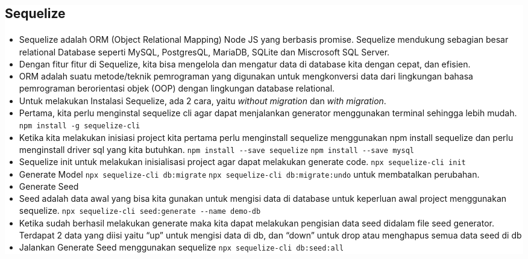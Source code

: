 ## Sequelize



- Sequelize adalah ORM (Object Relational Mapping) Node JS yang berbasis promise. Sequelize mendukung sebagian besar relational Database seperti MySQL, PostgresQL, MariaDB, SQLite dan Miscrosoft SQL Server.
- Dengan fitur fitur di Sequelize, kita bisa mengelola dan mengatur data di database kita dengan cepat, dan efisien.
- ORM adalah suatu metode/teknik pemrograman yang digunakan untuk mengkonversi data dari lingkungan bahasa pemrograman berorientasi objek (OOP) dengan lingkungan database relational.
- Untuk melakukan Instalasi Sequelize, ada 2 cara, yaitu _without migration_ dan _with migration_.
- Pertama, kita perlu menginstal sequelize cli agar dapat menjalankan generator menggunakan terminal sehingga lebih mudah.
  `npm install -g sequelize-cli`
- Ketika kita melakukan inisiasi project kita pertama perlu menginstall sequelize menggunakan npm install sequelize dan perlu menginstall driver sql yang kita butuhkan.
  `npm install --save sequelize`
  `npm install --save mysql`
- Sequelize init untuk melakukan inisialisasi project agar dapat melakukan generate code.
  `npx sequelize-cli init`
- Generate Model
  `npx sequelize-cli db:migrate`
  `npx sequelize-cli db:migrate:undo` untuk membatalkan perubahan.
- Generate Seed
- Seed adalah data awal yang bisa kita gunakan untuk mengisi data di database untuk keperluan awal project menggunakan sequelize.
  `npx sequelize-cli seed:generate --name demo-db`
- Ketika sudah berhasil melakukan generate maka kita dapat melakukan pengisian data seed didalam file seed generator. Terdapat 2 data yang diisi yaitu “up” untuk mengisi data di db, dan “down” untuk drop atau menghapus semua data seed di db
- Jalankan Generate Seed menggunakan sequelize
  `npx sequelize-cli db:seed:all`
